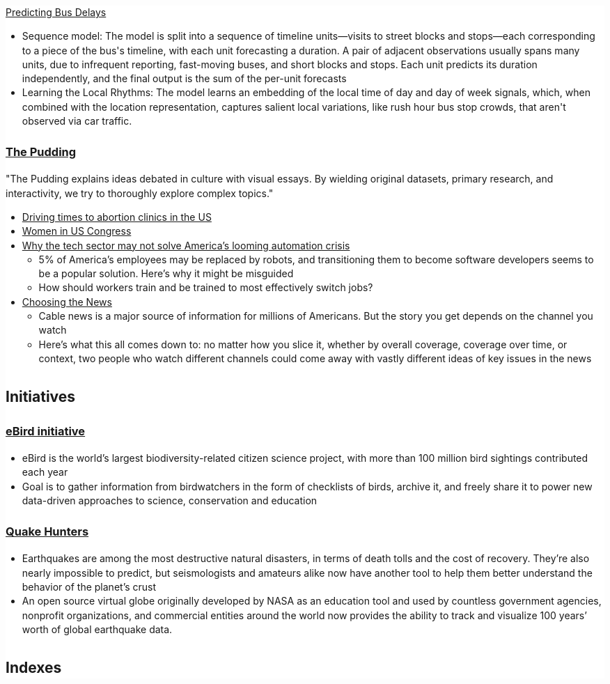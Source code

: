 [Predicting Bus Delays](https://ai.googleblog.com/2019/06/predicting-bus-delays-with-machine.html)
* Sequence model: The model is split into a sequence of timeline units—visits to street blocks and stops—each corresponding to a piece of the bus's timeline, with each unit forecasting a duration. A pair of adjacent observations usually spans many units, due to infrequent reporting, fast-moving buses, and short blocks and stops. Each unit predicts its duration independently, and the final output is the sum of the per-unit forecasts
* Learning the Local Rhythms: The model learns an embedding of the local time of day and day of week signals, which, when combined with the location representation, captures salient local variations, like rush hour bus stop crowds, that aren't observed via car traffic.


### [The Pudding](https://pudding.cool/)


"The Pudding explains ideas debated in culture with visual essays. By wielding original datasets, primary research, and interactivity, we try to thoroughly explore complex topics."


* [Driving times to abortion clinics in the US](https://pudding.cool/2017/09/clinics/)
* [Women in US Congress](https://pudding.cool/2018/07/women-in-congress)
* [Why the tech sector may not solve America’s looming automation crisis](https://pudding.cool/2018/08/retraining/)
    * 5% of America’s employees may be replaced by robots, and transitioning them to become software developers seems to be a popular solution. Here’s why it might be misguided
    * How should workers train and be trained to most effectively switch jobs?
* [Choosing the News](https://pudding.cool/2018/01/chyrons/)
    * Cable news is a major source of information for millions of Americans. But the story you get depends on the channel you watch
    * Here’s what this all comes down to: no matter how you slice it, whether by overall coverage, coverage over time, or context, two people who watch different channels could come away with vastly different ideas of key issues in the news 



## Initiatives

### [eBird initiative](https://ebird.org/about)
* eBird is the world’s largest biodiversity-related citizen science project, with more than 100 million bird sightings contributed each year
* Goal is to gather information from birdwatchers in the form of checklists of birds, archive it, and freely share it to power new data-driven approaches to science, conservation and education

### [Quake Hunters](https://worldwind.arc.nasa.gov/quakehunter/)
* Earthquakes are among the most destructive natural disasters, in terms of death tolls and the cost of recovery. They’re also nearly impossible to predict, but seismologists and amateurs alike now have another tool to help them better understand the behavior of the planet’s crust
* An open source virtual globe originally developed by NASA as an education tool and used by countless government agencies, nonprofit organizations, and commercial entities around the world now provides the ability to track and visualize 100 years’ worth of global earthquake data.



## Indexes
